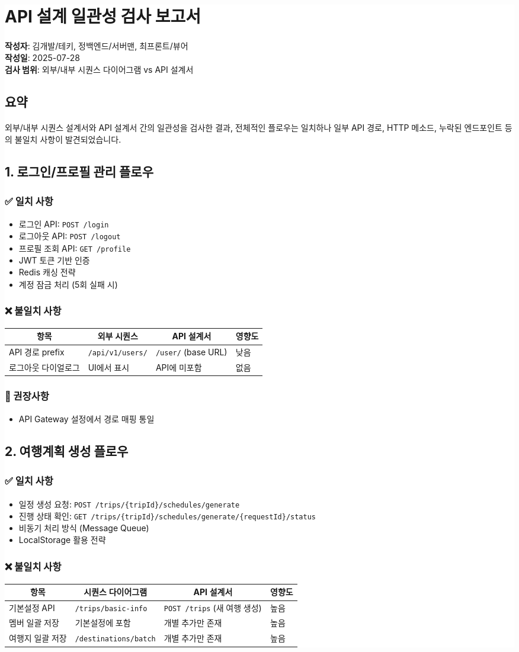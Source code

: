 # API 설계 일관성 검사 보고서

**작성자**: 김개발/테키, 정백엔드/서버맨, 최프론트/뷰어  
**작성일**: 2025-07-28  
**검사 범위**: 외부/내부 시퀀스 다이어그램 vs API 설계서

## 요약

외부/내부 시퀀스 설계서와 API 설계서 간의 일관성을 검사한 결과, 전체적인 플로우는 일치하나 일부 API 경로, HTTP 메소드, 누락된 엔드포인트 등의 불일치 사항이 발견되었습니다.

## 1. 로그인/프로필 관리 플로우

### ✅ 일치 사항
- 로그인 API: `POST /login`
- 로그아웃 API: `POST /logout`
- 프로필 조회 API: `GET /profile`
- JWT 토큰 기반 인증
- Redis 캐싱 전략
- 계정 잠금 처리 (5회 실패 시)

### ❌ 불일치 사항
| 항목 | 외부 시퀀스 | API 설계서 | 영향도 |
|------|------------|-----------|--------|
| API 경로 prefix | `/api/v1/users/` | `/user/` (base URL) | 낮음 |
| 로그아웃 다이얼로그 | UI에서 표시 | API에 미포함 | 없음 |

### 📌 권장사항
- API Gateway 설정에서 경로 매핑 통일

## 2. 여행계획 생성 플로우

### ✅ 일치 사항
- 일정 생성 요청: `POST /trips/{tripId}/schedules/generate`
- 진행 상태 확인: `GET /trips/{tripId}/schedules/generate/{requestId}/status`
- 비동기 처리 방식 (Message Queue)
- LocalStorage 활용 전략

### ❌ 불일치 사항
| 항목 | 시퀀스 다이어그램 | API 설계서 | 영향도 |
|------|------------------|-----------|--------|
| 기본설정 API | `/trips/basic-info` | `POST /trips` (새 여행 생성) | 높음 |
| 멤버 일괄 저장 | 기본설정에 포함 | 개별 추가만 존재 | 높음 |
| 여행지 일괄 저장 | `/destinations/batch` | 개별 추가만 존재 | 높음 |

